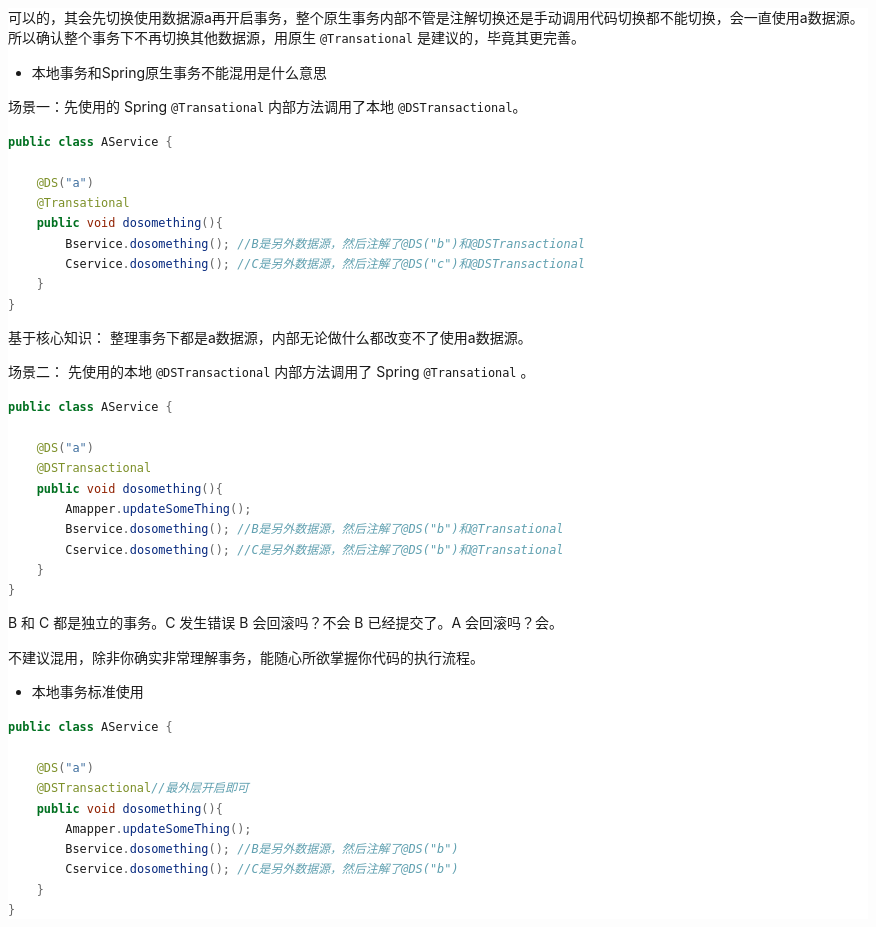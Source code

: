 可以的，其会先切换使用数据源a再开启事务，整个原生事务内部不管是注解切换还是手动调用代码切换都不能切换，会一直使用a数据源。所以确认整个事务下不再切换其他数据源，用原生 `@Transational` 是建议的，毕竟其更完善。



- 本地事务和Spring原生事务不能混用是什么意思

场景一：先使用的 Spring `@Transational` 内部方法调用了本地 `@DSTransactional`。

```java
public class AService {
    
    @DS("a")
    @Transational
    public void dosomething(){
        Bservice.dosomething(); //B是另外数据源，然后注解了@DS("b")和@DSTransactional
        Cservice.dosomething(); //C是另外数据源，然后注解了@DS("c")和@DSTransactional
    }
}
```

基于核心知识： 整理事务下都是a数据源，内部无论做什么都改变不了使用a数据源。

场景二： 先使用的本地 `@DSTransactional` 内部方法调用了 Spring `@Transational` 。

```java
public class AService {
    
    @DS("a")
    @DSTransactional
    public void dosomething(){
        Amapper.updateSomeThing();
        Bservice.dosomething(); //B是另外数据源，然后注解了@DS("b")和@Transational
        Cservice.dosomething(); //C是另外数据源，然后注解了@DS("b")和@Transational
    }
}
```

B 和 C 都是独立的事务。C 发生错误 B 会回滚吗？不会 B 已经提交了。A 会回滚吗？会。

不建议混用，除非你确实非常理解事务，能随心所欲掌握你代码的执行流程。



- 本地事务标准使用

```java
public class AService {
    
    @DS("a")
    @DSTransactional//最外层开启即可
    public void dosomething(){
        Amapper.updateSomeThing();
        Bservice.dosomething(); //B是另外数据源，然后注解了@DS("b")
        Cservice.dosomething(); //C是另外数据源，然后注解了@DS("b")
    }
}
```
